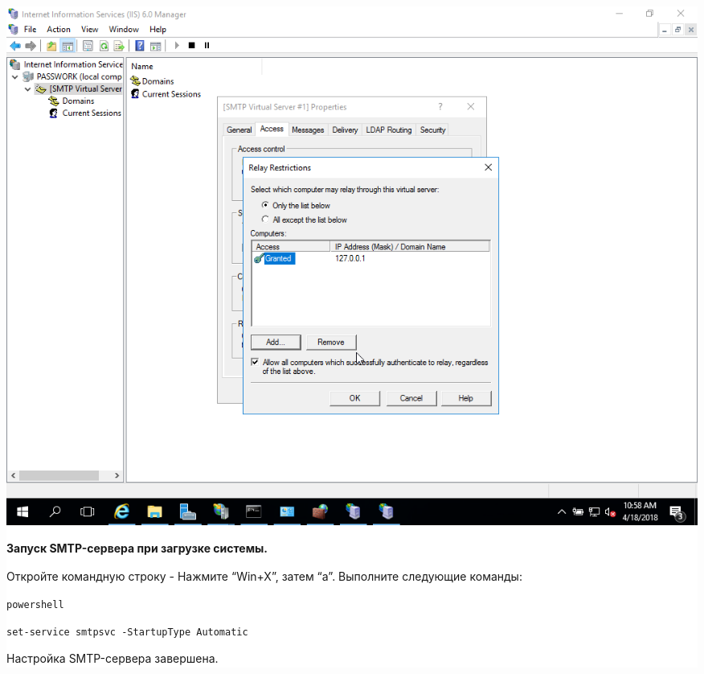 ![alt text](./images/WS2016_34.png)


**Запуск SMTP-сервера при загрузке системы.**

Откройте командную строку - Нажмите “Win+X”, затем “a”. Выполните следующие команды:

```
powershell
```
```
set-service smtpsvc -StartupType Automatic
```


Настройка SMTP-сервера завершена.

